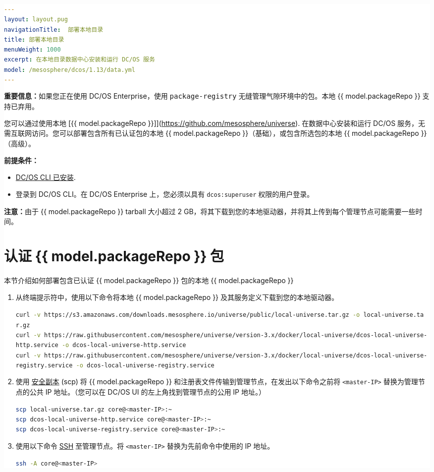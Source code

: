 ```yaml
---
layout: layout.pug
navigationTitle:  部署本地目录
title: 部署本地目录
menuWeight: 1000
excerpt: 在本地目录数据中心安装和运行 DC/OS 服务
model: /mesosphere/dcos/1.13/data.yml
---
```


<p class="message--important"><strong>重要信息：</strong>如果您正在使用 DC/OS Enterprise，使用 <tt>package-registry</tt> 无缝管理气隙环境中的包。本地 {{ model.packageRepo }} 支持已弃用。</p>

您可以通过使用本地 [{{ model.packageRepo }}]](https://github.com/mesosphere/universe). 在数据中心安装和运行 DC/OS 服务，无需互联网访问。您可以部署包含所有已认证包的本地 {{ model.packageRepo }}（基础），或包含所选包的本地 {{ model.packageRepo }}（高级）。

**前提条件：**

- [DC/OS CLI 已安装](/mesosphere/dcos/cn/1.13/cli/install/).

- 登录到 DC/OS CLI。在 DC/OS Enterprise 上，您必须以具有 `dcos:superuser` 权限的用户登录。
<p class="message--note"><strong>注意：</strong>由于 {{ model.packageRepo }} tarball 大小超过 2 GB，将其下载到您的本地驱动器，并将其上传到每个管理节点可能需要一些时间。</p>

# <a name="certified"></a>认证 {{ model.packageRepo }} 包

本节介绍如何部署包含已认证 {{ model.packageRepo }} 包的本地 {{ model.packageRepo }}

1. 从终端提示符中，使用以下命令将本地 {{ model.packageRepo }} 及其服务定义下载到您的本地驱动器。

    ```bash
    curl -v https://s3.amazonaws.com/downloads.mesosphere.io/universe/public/local-universe.tar.gz -o local-universe.tar.gz
    curl -v https://raw.githubusercontent.com/mesosphere/universe/version-3.x/docker/local-universe/dcos-local-universe-http.service -o dcos-local-universe-http.service
    curl -v https://raw.githubusercontent.com/mesosphere/universe/version-3.x/docker/local-universe/dcos-local-universe-registry.service -o dcos-local-universe-registry.service
    ```

1. 使用 [安全副本](https://linux.die.net/man/1/scp) (scp) 将 {{ model.packageRepo }} 和注册表文件传输到管理节点，在发出以下命令之前将 `<master-IP>` 替换为管理节点的公共 IP 地址。（您可以在 DC/OS UI 的左上角找到管理节点的公用 IP 地址。）

    ```bash
    scp local-universe.tar.gz core@<master-IP>:~
    scp dcos-local-universe-http.service core@<master-IP>:~
    scp dcos-local-universe-registry.service core@<master-IP>:~
    ```

1. 使用以下命令 [SSH](/mesosphere/dcos/cn/1.13/administering-clusters/sshcluster/) 至管理节点。将 `<master-IP>` 替换为先前命令中使用的 IP 地址。

    ```bash
    ssh -A core@<master-IP>
    ```
